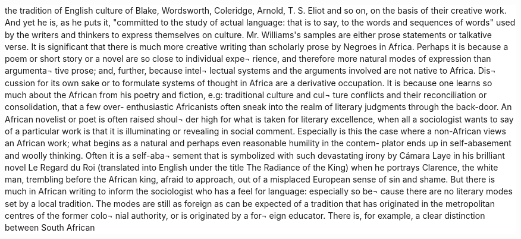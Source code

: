 the tradition of English culture of
Blake, Wordsworth, Coleridge, Arnold,
T. S. Eliot and so on, on the basis of
their creative work. And yet he is, as
he puts it, "committed to the study of
actual language: that is to say, to the
words and sequences of words" used
by the writers and thinkers to express
themselves on culture. Mr. Williams's
samples are either prose statements
or talkative verse.
It is significant that there is much
more creative writing than scholarly
prose by Negroes in Africa. Perhaps
it is because a poem or short story or
a novel are so close to individual expe¬
rience, and therefore more natural
modes of expression than argumenta¬
tive prose; and, further, because intel¬
lectual systems and the arguments
involved are not native to Africa. Dis¬
cussion for its own sake or to formulate
systems of thought in Africa are a
derivative occupation.
It is because one learns so much
about the African from his poetry and
fiction, e.g: traditional culture and cul¬
ture conflicts and their reconciliation
or consolidation, that a few over-
enthusiastic Africanists often sneak
into the realm of literary judgments
through the back-door. An African
novelist or poet is often raised shoul¬
der high for what is taken for literary
excellence, when all a sociologist
wants to say of a particular work is
that it is illuminating or revealing in
social comment.
Especially is this the case where a
non-African views an African work;
what begins as a natural and perhaps
even reasonable humility in the contem-
plator ends up in self-abasement and
woolly thinking. Often it is a self-aba¬
sement that is symbolized with such
devastating irony by Cámara Laye in
his brilliant novel Le Regard du Roi
(translated into English under the title
The Radiance of the King) when he
portrays Clarence, the white man,
trembling before the African king,
afraid to approach, out of a misplaced
European sense of sin and shame.
But there is much in African writing
to inform the sociologist who has a
feel for language: especially so be¬
cause there are no literary modes set
by a local tradition. The modes are
still as foreign as can be expected
of a tradition that has originated in the
metropolitan centres of the former colo¬
nial authority, or is originated by a for¬
eign educator. There is, for example, a
clear distinction between South African